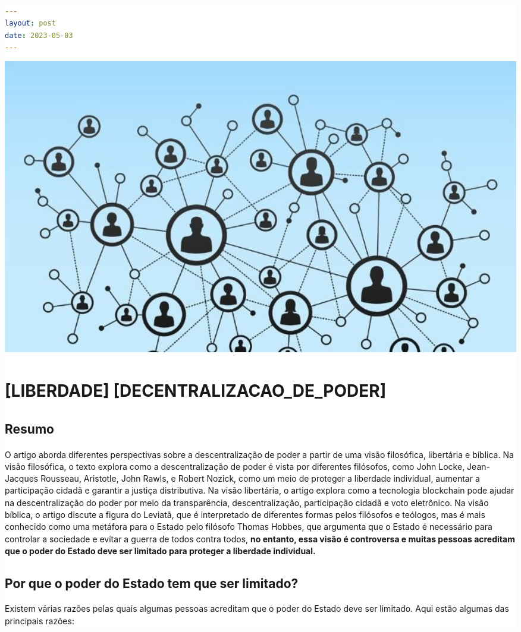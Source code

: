 ```yaml
---
layout: post
date: 2023-05-03
---
```


<img src="./imgs/3--[LIBERDADE]--[artigo]--[DECENTRALIZACAO_DE_PODER].jpeg" height="100%" width="100%" alt="Unform" />

# [LIBERDADE] [DECENTRALIZACAO_DE_PODER]

## Resumo

O artigo aborda diferentes perspectivas sobre a descentralização de poder a partir de uma visão filosófica, libertária e bíblica. Na visão filosófica, o texto explora como a descentralização de poder é vista por diferentes filósofos, como John Locke, Jean-Jacques Rousseau, Aristotle, John Rawls, e Robert Nozick, como um meio de proteger a liberdade individual, aumentar a participação cidadã e garantir a justiça distributiva. Na visão libertária, o artigo explora como a tecnologia blockchain pode ajudar na descentralização do poder por meio da transparência, descentralização, participação cidadã e voto eletrônico. Na visão bíblica, o artigo discute a figura do Leviatã, que é interpretado de diferentes formas pelos filósofos e teólogos, mas é mais conhecido como uma metáfora para o Estado pelo filósofo Thomas Hobbes, que argumenta que o Estado é necessário para controlar a sociedade e evitar a guerra de todos contra todos, **no entanto, essa visão é controversa e muitas pessoas acreditam que o poder do Estado deve ser limitado para proteger a liberdade individual.**

## Por que o poder do Estado tem que ser limitado?

Existem várias razões pelas quais algumas pessoas acreditam que o poder do Estado deve ser limitado. Aqui estão algumas das principais razões:
